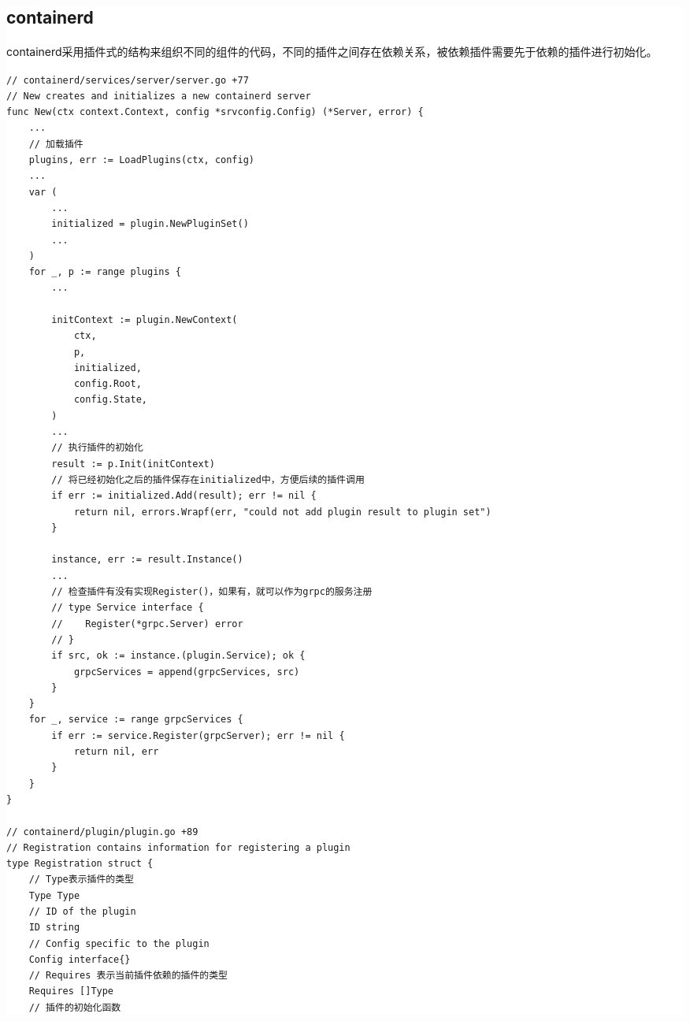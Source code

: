 ## containerd
containerd采用插件式的结构来组织不同的组件的代码，不同的插件之间存在依赖关系，被依赖插件需要先于依赖的插件进行初始化。

```golang
// containerd/services/server/server.go +77
// New creates and initializes a new containerd server
func New(ctx context.Context, config *srvconfig.Config) (*Server, error) {
    ...
    // 加载插件
    plugins, err := LoadPlugins(ctx, config)
    ...
    var (
        ...
        initialized = plugin.NewPluginSet()
        ...
    )
    for _, p := range plugins {
        ...

        initContext := plugin.NewContext(
            ctx,
            p,
            initialized,
            config.Root,
            config.State,
        )
        ...
        // 执行插件的初始化
        result := p.Init(initContext)
        // 将已经初始化之后的插件保存在initialized中，方便后续的插件调用
        if err := initialized.Add(result); err != nil {
            return nil, errors.Wrapf(err, "could not add plugin result to plugin set")
        }

        instance, err := result.Instance()
        ...
        // 检查插件有没有实现Register()，如果有，就可以作为grpc的服务注册
        // type Service interface {
        //    Register(*grpc.Server) error
        // }
        if src, ok := instance.(plugin.Service); ok {
            grpcServices = append(grpcServices, src)
        }
    }
    for _, service := range grpcServices {
        if err := service.Register(grpcServer); err != nil {
            return nil, err
        }
    }
}

// containerd/plugin/plugin.go +89
// Registration contains information for registering a plugin
type Registration struct {
    // Type表示插件的类型
    Type Type
    // ID of the plugin
    ID string
    // Config specific to the plugin
    Config interface{}
    // Requires 表示当前插件依赖的插件的类型
    Requires []Type
    // 插件的初始化函数
```